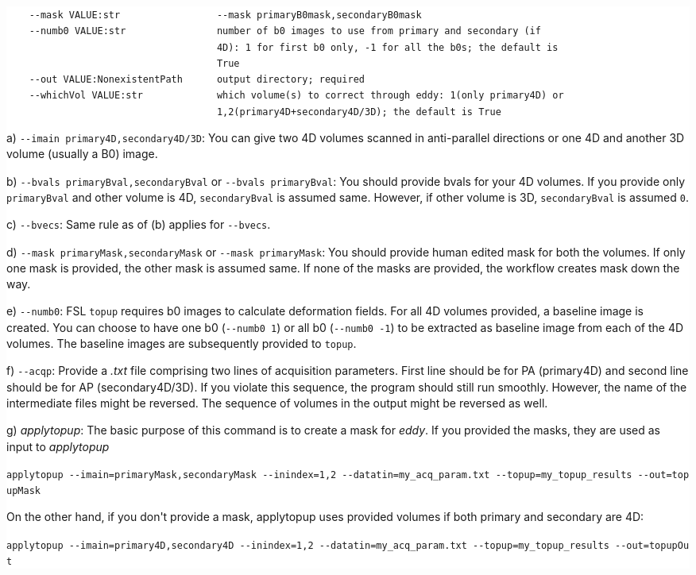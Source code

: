         --mask VALUE:str                 --mask primaryB0mask,secondaryB0mask
        --numb0 VALUE:str                number of b0 images to use from primary and secondary (if
                                         4D): 1 for first b0 only, -1 for all the b0s; the default is
                                         True
        --out VALUE:NonexistentPath      output directory; required
        --whichVol VALUE:str             which volume(s) to correct through eddy: 1(only primary4D) or
                                         1,2(primary4D+secondary4D/3D); the default is True



a) `--imain primary4D,secondary4D/3D`: You can give two 4D volumes scanned in anti-parallel directions or one 4D and 
    another 3D volume (usually a B0) image.
    

b) `--bvals primaryBval,secondaryBval` or `--bvals primaryBval`: You should provide bvals for your 4D volumes. If you 
    provide only `primaryBval` and other volume is 4D, `secondaryBval` is assumed same. However, if other volume is 3D, 
    `secondaryBval` is assumed `0`.
    
    
c) `--bvecs`: Same rule as of (b) applies for `--bvecs`.
   
    
d) `--mask primaryMask,secondaryMask` or `--mask primaryMask`: You should provide human edited mask for both the volumes. If only one mask is 
    provided, the other mask is assumed same. If none of the masks are provided, the workflow creates mask down the way.



e) `--numb0`: FSL `topup` requires b0 images to calculate deformation fields. For all 4D volumes provided, a baseline 
    image is created. You can choose to have one b0 (`--numb0 1`) or all b0 (`--numb0 -1`) to be extracted as baseline
    image from each of the 4D volumes. The baseline images are subsequently provided to `topup`.
    
    
f) `--acqp`: Provide a *.txt* file comprising two lines of acquisition parameters. First line should be for PA (primary4D) 
    and second line should be for AP (secondary4D/3D). If you violate this sequence, the program should still run smoothly. 
    However, the name of the intermediate files might be reversed. The sequence of volumes in the output might be 
    reversed as well.


g) *applytopup*: The basic purpose of this command is to create a mask for *eddy*. If you provided the masks, 
    they are used as input to *applytopup*
    
    applytopup --imain=primaryMask,secondaryMask --inindex=1,2 --datatin=my_acq_param.txt --topup=my_topup_results --out=topupMask
    
    
On the other hand, if you don't provide a mask, applytopup uses provided volumes if both primary and secondary are 4D:

    applytopup --imain=primary4D,secondary4D --inindex=1,2 --datatin=my_acq_param.txt --topup=my_topup_results --out=topupOut
    